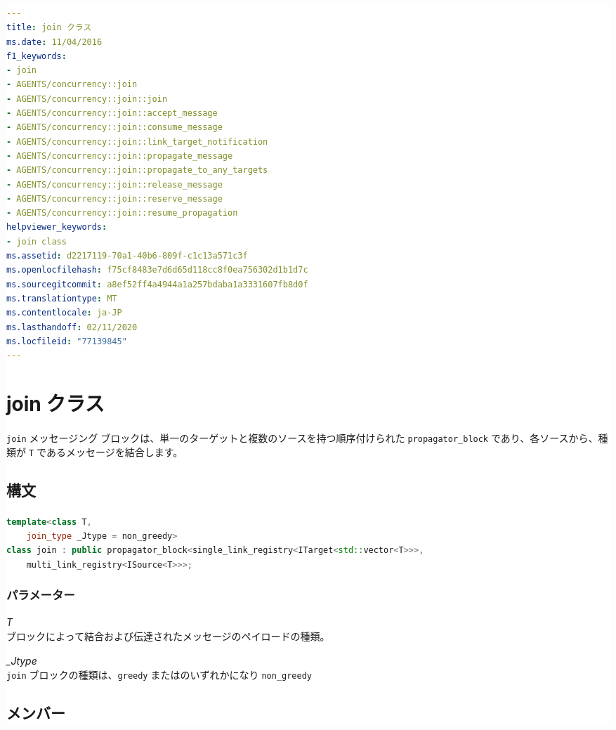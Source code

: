 ```yaml
---
title: join クラス
ms.date: 11/04/2016
f1_keywords:
- join
- AGENTS/concurrency::join
- AGENTS/concurrency::join::join
- AGENTS/concurrency::join::accept_message
- AGENTS/concurrency::join::consume_message
- AGENTS/concurrency::join::link_target_notification
- AGENTS/concurrency::join::propagate_message
- AGENTS/concurrency::join::propagate_to_any_targets
- AGENTS/concurrency::join::release_message
- AGENTS/concurrency::join::reserve_message
- AGENTS/concurrency::join::resume_propagation
helpviewer_keywords:
- join class
ms.assetid: d2217119-70a1-40b6-809f-c1c13a571c3f
ms.openlocfilehash: f75cf8483e7d6d65d118cc8f0ea756302d1b1d7c
ms.sourcegitcommit: a8ef52ff4a4944a1a257bdaba1a3331607fb8d0f
ms.translationtype: MT
ms.contentlocale: ja-JP
ms.lasthandoff: 02/11/2020
ms.locfileid: "77139845"
---
```

# <a name="join-class"></a>join クラス

`join` メッセージング ブロックは、単一のターゲットと複数のソースを持つ順序付けられた `propagator_block` であり、各ソースから、種類が `T` であるメッセージを結合します。

## <a name="syntax"></a>構文

```cpp
template<class T,
    join_type _Jtype = non_greedy>
class join : public propagator_block<single_link_registry<ITarget<std::vector<T>>>,
    multi_link_registry<ISource<T>>>;
```

### <a name="parameters"></a>パラメーター

*T*<br/>
ブロックによって結合および伝達されたメッセージのペイロードの種類。

*_Jtype*<br/>
`join` ブロックの種類は、`greedy` またはのいずれかになり `non_greedy`

## <a name="members"></a>メンバー
